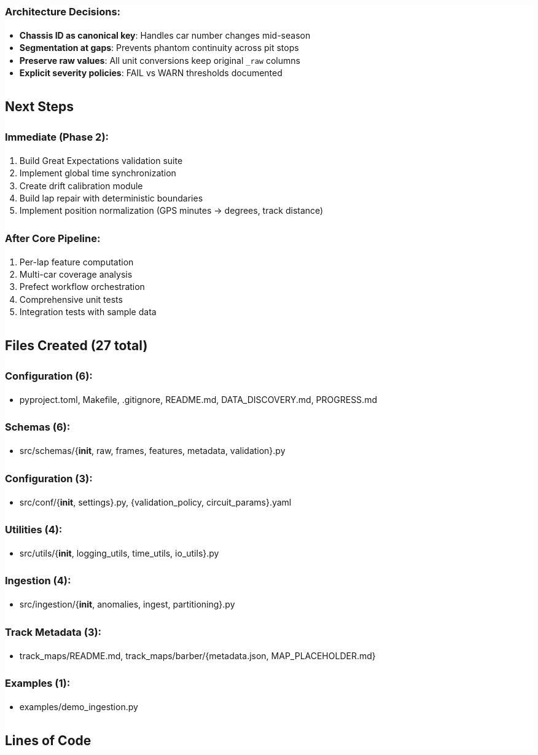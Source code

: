 ### Architecture Decisions:

- **Chassis ID as canonical key**: Handles car number changes mid-season
- **Segmentation at gaps**: Prevents phantom continuity across pit stops
- **Preserve raw values**: All unit conversions keep original `_raw` columns
- **Explicit severity policies**: FAIL vs WARN thresholds documented

## Next Steps

### Immediate (Phase 2):

1. Build Great Expectations validation suite
2. Implement global time synchronization
3. Create drift calibration module
4. Build lap repair with deterministic boundaries
5. Implement position normalization (GPS minutes → degrees, track distance)

### After Core Pipeline:

1. Per-lap feature computation
2. Multi-car coverage analysis
3. Prefect workflow orchestration
4. Comprehensive unit tests
5. Integration tests with sample data

## Files Created (27 total)

### Configuration (6):
- pyproject.toml, Makefile, .gitignore, README.md, DATA_DISCOVERY.md, PROGRESS.md

### Schemas (6):
- src/schemas/{__init__, raw, frames, features, metadata, validation}.py

### Configuration (3):
- src/conf/{__init__, settings}.py, {validation_policy, circuit_params}.yaml

### Utilities (4):
- src/utils/{__init__, logging_utils, time_utils, io_utils}.py

### Ingestion (4):
- src/ingestion/{__init__, anomalies, ingest, partitioning}.py

### Track Metadata (3):
- track_maps/README.md, track_maps/barber/{metadata.json, MAP_PLACEHOLDER.md}

### Examples (1):
- examples/demo_ingestion.py

## Lines of Code
